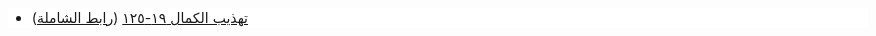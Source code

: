- [تهذيب الكمال ١٩-١٢٥](obsidian://open?vault=Tahdhib-al-Kamal&file=Figures/٣٦٦٨-عبيد%20الله%20بن%20عمر%20بن%20حفص%20بن%20عاصم%20أبو%20عثمان%20المدني) ([رابط الشاملة](https://shamela.ws/book/3722/9699))